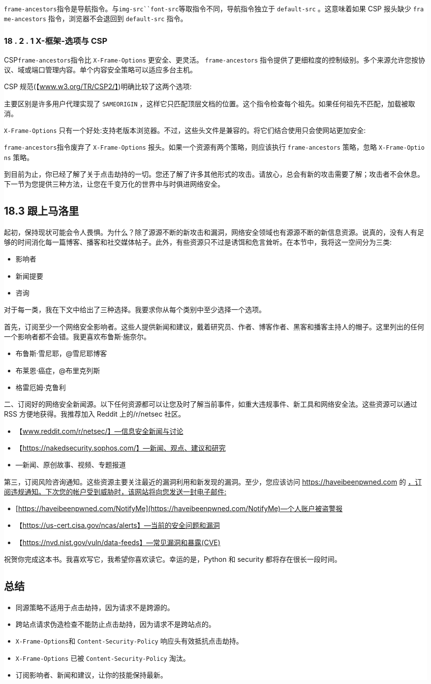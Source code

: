 `frame-ancestors`指令是导航指令。与`img-src``font-src`等取指令不同，导航指令独立于 `default-src` 。这意味着如果 CSP 报头缺少 `frame-ancestors` 指令，浏览器不会退回到 `default-src` 指令。

### 18 . 2 . 1 X-框架-选项与 CSP

CSP`frame-ancestors`指令比 `X-Frame-Options` 更安全、更灵活。 `frame-ancestors` 指令提供了更细粒度的控制级别。多个来源允许您按协议、域或端口管理内容。单个内容安全策略可以适应多台主机。

CSP 规范(【www.w3.org/TR/CSP2/】)明确比较了这两个选项:

主要区别是许多用户代理实现了 `SAMEORIGIN` ，这样它只匹配顶层文档的位置。这个指令检查每个祖先。如果任何祖先不匹配，加载被取消。

`X-Frame-Options` 只有一个好处:支持老版本浏览器。不过，这些头文件是兼容的。将它们结合使用只会使网站更加安全:

`frame-ancestors`指令废弃了 `X-Frame-Options` 报头。如果一个资源有两个策略，则应该执行 `frame-ancestors` 策略，忽略 `X-Frame-Options` 策略。

到目前为止，你已经了解了关于点击劫持的一切。您还了解了许多其他形式的攻击。请放心，总会有新的攻击需要了解；攻击者不会休息。下一节为您提供三种方法，让您在千变万化的世界中与时俱进网络安全。

## 18.3 跟上马洛里

起初，保持现状可能会令人畏惧。为什么？除了源源不断的新攻击和漏洞，网络安全领域也有源源不断的新信息资源。说真的，没有人有足够的时间消化每一篇博客、播客和社交媒体帖子。此外，有些资源只不过是诱饵和危言耸听。在本节中，我将这一空间分为三类:

*   影响者

*   新闻提要

*   咨询

对于每一类，我在下文中给出了三种选择。我要求你从每个类别中至少选择一个选项。

首先，订阅至少一个网络安全影响者。这些人提供新闻和建议，戴着研究员、作者、博客作者、黑客和播客主持人的帽子。这里列出的任何一个影响者都不会错。我更喜欢布鲁斯·施奈尔。

*   布鲁斯·雪尼耶，@雪尼耶博客

*   布莱恩·癌症，@布里克列斯

*   格雷厄姆·克鲁利

二、订阅好的网络安全新闻源。以下任何资源都可以让您及时了解当前事件，如重大违规事件、新工具和网络安全法。这些资源可以通过 RSS 方便地获得。我推荐加入 Reddit 上的/r/netsec 社区。

*   【www.reddit.com/r/netsec/】—信息安全新闻与讨论

*   【https://nakedsecurity.sophos.com/】—新闻、观点、建议和研究

*   —新闻、原创故事、视频、专题报道

第三，订阅风险咨询通知。这些资源主要关注最近的漏洞利用和新发现的漏洞。至少，您应该访问 https://haveibeenpwned.com 的 [，订阅违规通知。下次您的帐户受到威胁时，该网站将向您发送一封电子邮件:](https://haveibeenpwned.com)

*   [https://haveibeenpwned.com/NotifyMe](https://haveibeenpwned.com/NotifyMe)—个人账户被盗警报

*   【https://us-cert.cisa.gov/ncas/alerts】—当前的安全问题和漏洞

*   【https://nvd.nist.gov/vuln/data-feeds】—常见漏洞和暴露(CVE)

祝贺你完成这本书。我喜欢写它，我希望你喜欢读它。幸运的是，Python 和 security 都将存在很长一段时间。

## 总结

*   同源策略不适用于点击劫持，因为请求不是跨源的。

*   跨站点请求伪造检查不能防止点击劫持，因为请求不是跨站点的。

*   `X-Frame-Options`和 `Content-Security-Policy` 响应头有效抵抗点击劫持。

*   `X-Frame-Options` 已被 `Content-Security-Policy` 淘汰。

*   订阅影响者、新闻和建议，让你的技能保持最新。